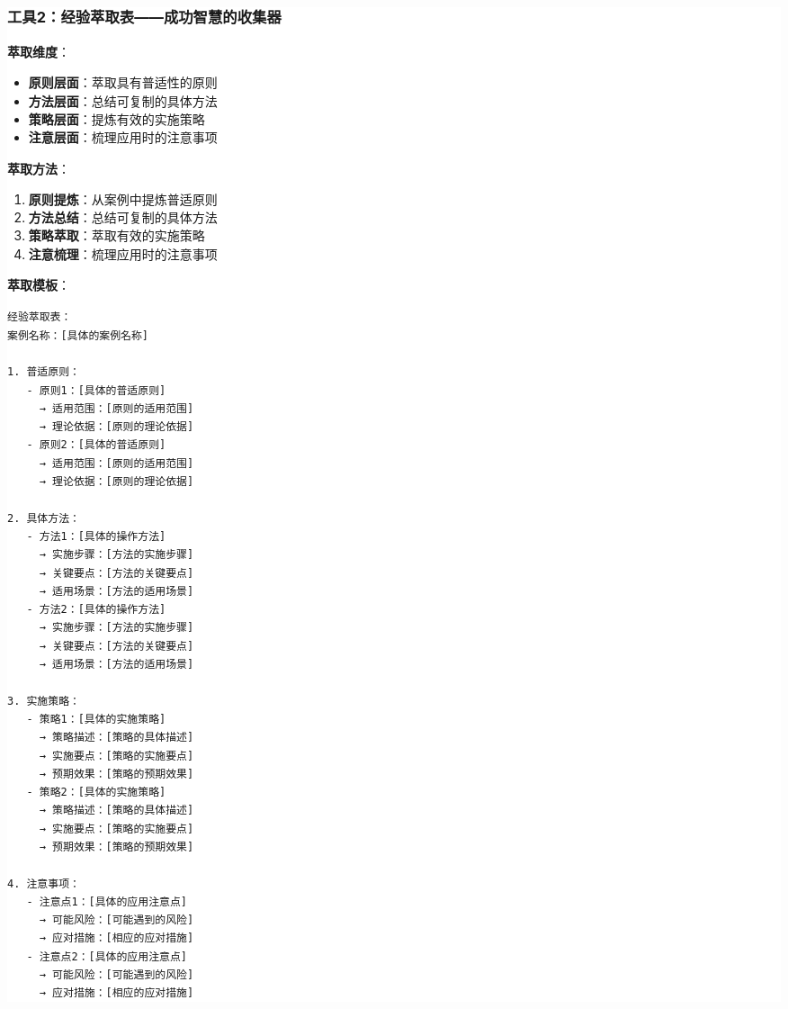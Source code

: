 ### 工具2：经验萃取表——成功智慧的收集器

**萃取维度**：
- **原则层面**：萃取具有普适性的原则
- **方法层面**：总结可复制的具体方法
- **策略层面**：提炼有效的实施策略
- **注意层面**：梳理应用时的注意事项

**萃取方法**：
1. **原则提炼**：从案例中提炼普适原则
2. **方法总结**：总结可复制的具体方法
3. **策略萃取**：萃取有效的实施策略
4. **注意梳理**：梳理应用时的注意事项

**萃取模板**：
```
经验萃取表：
案例名称：[具体的案例名称]

1. 普适原则：
   - 原则1：[具体的普适原则]
     → 适用范围：[原则的适用范围]
     → 理论依据：[原则的理论依据]
   - 原则2：[具体的普适原则]
     → 适用范围：[原则的适用范围]
     → 理论依据：[原则的理论依据]

2. 具体方法：
   - 方法1：[具体的操作方法]
     → 实施步骤：[方法的实施步骤]
     → 关键要点：[方法的关键要点]
     → 适用场景：[方法的适用场景]
   - 方法2：[具体的操作方法]
     → 实施步骤：[方法的实施步骤]
     → 关键要点：[方法的关键要点]
     → 适用场景：[方法的适用场景]

3. 实施策略：
   - 策略1：[具体的实施策略]
     → 策略描述：[策略的具体描述]
     → 实施要点：[策略的实施要点]
     → 预期效果：[策略的预期效果]
   - 策略2：[具体的实施策略]
     → 策略描述：[策略的具体描述]
     → 实施要点：[策略的实施要点]
     → 预期效果：[策略的预期效果]

4. 注意事项：
   - 注意点1：[具体的应用注意点]
     → 可能风险：[可能遇到的风险]
     → 应对措施：[相应的应对措施]
   - 注意点2：[具体的应用注意点]
     → 可能风险：[可能遇到的风险]
     → 应对措施：[相应的应对措施]
```
